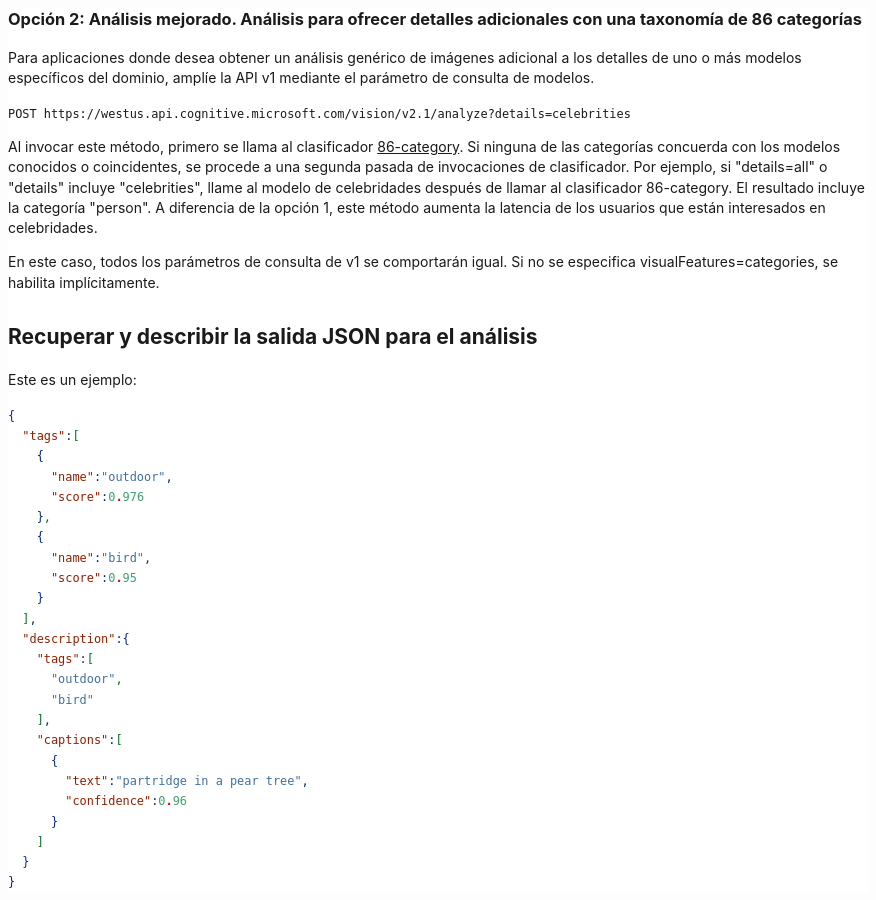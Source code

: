 ### <a name="option-2-enhanced-analysis---analyze-to-provide-additional-details-by-using-86-categories-taxonomy"></a>Opción 2: Análisis mejorado. Análisis para ofrecer detalles adicionales con una taxonomía de 86 categorías

Para aplicaciones donde desea obtener un análisis genérico de imágenes adicional a los detalles de uno o más modelos específicos del dominio, amplíe la API v1 mediante el parámetro de consulta de modelos.

```
POST https://westus.api.cognitive.microsoft.com/vision/v2.1/analyze?details=celebrities
```

Al invocar este método, primero se llama al clasificador [86-category](../Category-Taxonomy.md). Si ninguna de las categorías concuerda con los modelos conocidos o coincidentes, se procede a una segunda pasada de invocaciones de clasificador. Por ejemplo, si "details=all" o "details" incluye "celebrities", llame al modelo de celebridades después de llamar al clasificador 86-category. El resultado incluye la categoría "person". A diferencia de la opción 1, este método aumenta la latencia de los usuarios que están interesados en celebridades.

En este caso, todos los parámetros de consulta de v1 se comportarán igual. Si no se especifica visualFeatures=categories, se habilita implícitamente.

## <a name="retrieve-and-understand-the-json-output-for-analysis"></a>Recuperar y describir la salida JSON para el análisis

Este es un ejemplo:

```json
{  
  "tags":[  
    {  
      "name":"outdoor",
      "score":0.976
    },
    {  
      "name":"bird",
      "score":0.95
    }
  ],
  "description":{  
    "tags":[  
      "outdoor",
      "bird"
    ],
    "captions":[  
      {  
        "text":"partridge in a pear tree",
        "confidence":0.96
      }
    ]
  }
}
```
